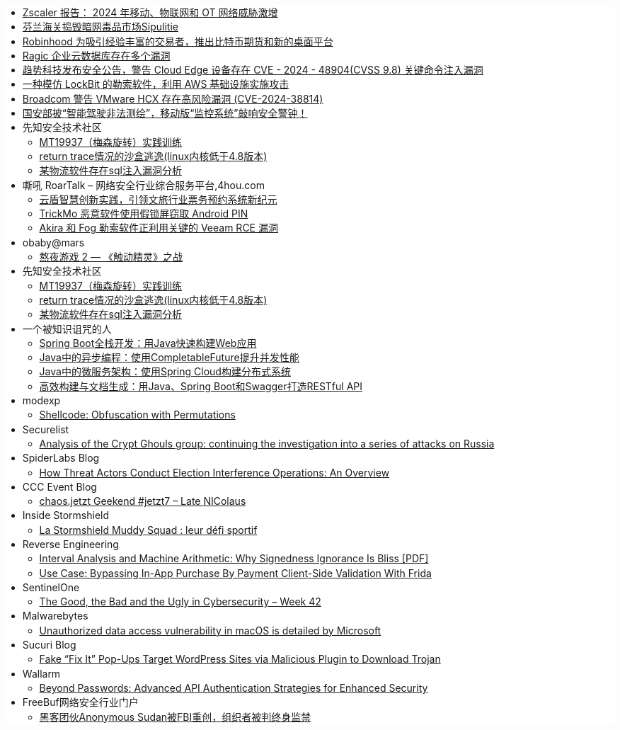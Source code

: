   - [Zscaler 报告： 2024 年移动、物联网和 OT 网络威胁激增](https://www.anquanke.com/post/id/301050)
  - [芬兰海关捣毁暗网毒品市场Sipulitie](https://www.anquanke.com/post/id/301047)
  - [Robinhood 为吸引经验丰富的交易者，推出比特币期货和新的桌面平台](https://www.anquanke.com/post/id/301044)
  - [Ragic 企业云数据库存在多个漏洞](https://www.anquanke.com/post/id/301041)
  - [趋势科技发布安全公告，警告 Cloud Edge 设备存在 CVE - 2024 - 48904(CVSS 9.8) 关键命令注入漏洞](https://www.anquanke.com/post/id/301038)
  - [一种模仿 LockBit 的勒索软件，利用 AWS 基础设施实施攻击](https://www.anquanke.com/post/id/301033)
  - [Broadcom 警告 VMware HCX 存在高风险漏洞 (CVE-2024-38814)](https://www.anquanke.com/post/id/301029)
  - [国安部披“智能驾驶非法测绘”，移动版“监控系统”敲响安全警钟！](https://www.anquanke.com/post/id/301024)
- 先知安全技术社区
  - [MT19937（梅森旋转）实践训练](https://xz.aliyun.com/t/15890)
  - [return trace情况的沙盒逃逸(linux内核低于4.8版本)](https://xz.aliyun.com/t/15889)
  - [某物流软件存在sql注入漏洞分析](https://xz.aliyun.com/t/15888)
- 嘶吼 RoarTalk – 网络安全行业综合服务平台,4hou.com
  - [云盾智慧创新实践，引领文旅行业票务预约系统新纪元](https://www.4hou.com/posts/OGEG)
  - [TrickMo 恶意软件使用假锁屏窃取 Android PIN](https://www.4hou.com/posts/xyVn)
  - [Akira 和 Fog 勒索软件正利用关键的 Veeam RCE 漏洞](https://www.4hou.com/posts/nlzD)
- obaby@mars
  - [熬夜游戏 2 — 《触动精灵》之战](https://h4ck.org.cn/2024/10/18337)
- 先知安全技术社区
  - [MT19937（梅森旋转）实践训练](https://xz.aliyun.com/t/15890)
  - [return trace情况的沙盒逃逸(linux内核低于4.8版本)](https://xz.aliyun.com/t/15889)
  - [某物流软件存在sql注入漏洞分析](https://xz.aliyun.com/t/15888)
- 一个被知识诅咒的人
  - [Spring Boot全栈开发：用Java快速构建Web应用](https://blog.csdn.net/nokiaguy/article/details/142886676)
  - [Java中的异步编程：使用CompletableFuture提升并发性能](https://blog.csdn.net/nokiaguy/article/details/142886856)
  - [Java中的微服务架构：使用Spring Cloud构建分布式系统](https://blog.csdn.net/nokiaguy/article/details/142886768)
  - [高效构建与文档生成：用Java、Spring Boot和Swagger打造RESTful API](https://blog.csdn.net/nokiaguy/article/details/142902977)
- modexp
  - [Shellcode: Obfuscation with Permutations](https://modexp.wordpress.com/2024/10/18/shellcode-obfuscation-with-permutations/)
- Securelist
  - [Analysis of the Crypt Ghouls group: continuing the investigation into a series of attacks on Russia](https://securelist.com/crypt-ghouls-hacktivists-tools-overlap-analysis/114217/)
- SpiderLabs Blog
  - [How Threat Actors Conduct Election Interference Operations: An Overview](https://www.trustwave.com/en-us/resources/blogs/spiderlabs-blog/how-threat-actors-conduct-election-interference-operations-an-overview/)
- CCC Event Blog
  - [chaos.jetzt Geekend #jetzt7 – Late NIColaus](https://events.ccc.de/2024/10/18/jetzt7-geekend/)
- Inside Stormshield
  - [La Stormshield Muddy Squad : leur défi sportif](https://stories.stormshield.com/la-stormshield-muddy-squad-defi-sportif/)
- Reverse Engineering
  - [Interval Analysis and Machine Arithmetic: Why Signedness Ignorance Is Bliss [PDF]](https://www.reddit.com/r/ReverseEngineering/comments/1g6ui2p/interval_analysis_and_machine_arithmetic_why/)
  - [Use Case: Bypassing In-App Purchase By Payment Client-Side Validation With Frida](https://www.reddit.com/r/ReverseEngineering/comments/1g6ce0s/use_case_bypassing_inapp_purchase_by_payment/)
- SentinelOne
  - [The Good, the Bad and the Ugly in Cybersecurity – Week 42](https://www.sentinelone.com/blog/the-good-the-bad-and-the-ugly-in-cybersecurity-week-42-6/)
- Malwarebytes
  - [Unauthorized data access vulnerability in macOS is detailed by Microsoft](https://www.malwarebytes.com/blog/news/2024/10/microsoft-reveals-details-about-hm-surf-vulnerability-in-macos)
- Sucuri Blog
  - [Fake “Fix It” Pop-Ups Target WordPress Sites via Malicious Plugin to Download Trojan](https://blog.sucuri.net/2024/10/fake-fix-it-pop-ups-target-wordpress-sites-via-malicious-plugin-to-download-trojan.html)
- Wallarm
  - [Beyond Passwords: Advanced API Authentication Strategies for Enhanced Security](https://lab.wallarm.com/beyond-passwords-advanced-api-authentication-strategies-enhanced-security/)
- FreeBuf网络安全行业门户
  - [黑客团伙Anonymous Sudan被FBI重创，组织者被判终身监禁](https://www.freebuf.com/news/413218.html)
